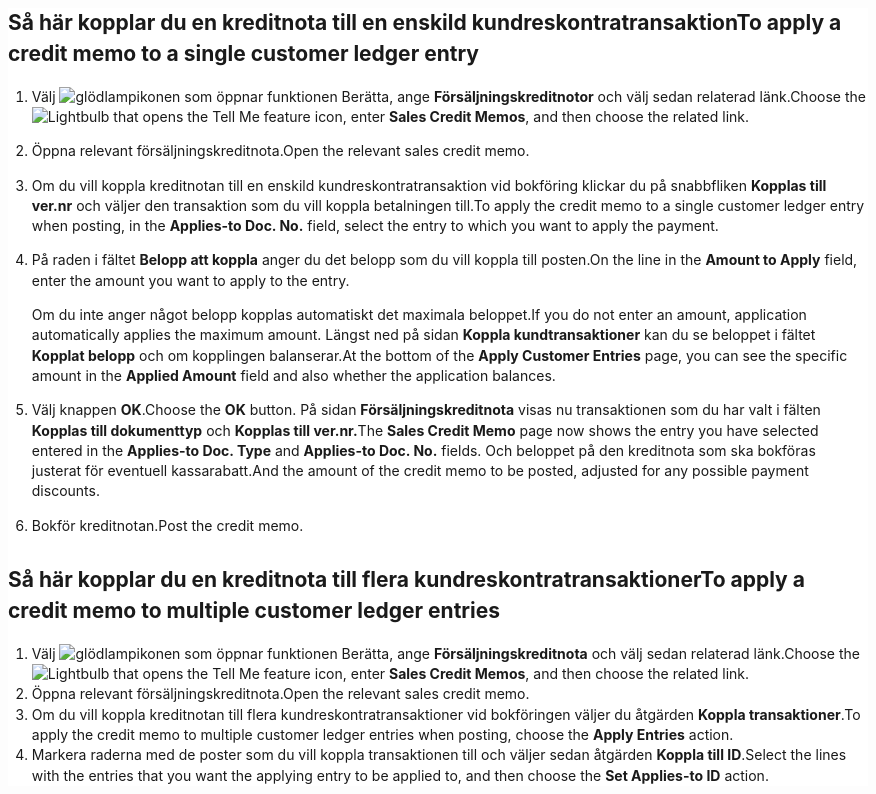 ## <a name="to-apply-a-credit-memo-to-a-single-customer-ledger-entry"></a><span data-ttu-id="06ba5-174">Så här kopplar du en kreditnota till en enskild kundreskontratransaktion</span><span class="sxs-lookup"><span data-stu-id="06ba5-174">To apply a credit memo to a single customer ledger entry</span></span>
1. <span data-ttu-id="06ba5-175">Välj ![glödlampikonen som öppnar funktionen Berätta](media/ui-search/search_small.png "Berätta vad du vill göra"), ange **Försäljningskreditnotor** och välj sedan relaterad länk.</span><span class="sxs-lookup"><span data-stu-id="06ba5-175">Choose the ![Lightbulb that opens the Tell Me feature](media/ui-search/search_small.png "Tell me what you want to do") icon, enter **Sales Credit Memos**, and then choose the related link.</span></span>
2. <span data-ttu-id="06ba5-176">Öppna relevant försäljningskreditnota.</span><span class="sxs-lookup"><span data-stu-id="06ba5-176">Open the relevant sales credit memo.</span></span>
3. <span data-ttu-id="06ba5-177">Om du vill koppla kreditnotan till en enskild kundreskontratransaktion vid bokföring klickar du på snabbfliken **Kopplas till ver.nr** och väljer den transaktion som du vill koppla betalningen till.</span><span class="sxs-lookup"><span data-stu-id="06ba5-177">To apply the credit memo to a single customer ledger entry when posting, in the **Applies-to Doc. No.** field, select the entry to which you want to apply the payment.</span></span>
4. <span data-ttu-id="06ba5-178">På raden i fältet **Belopp att koppla** anger du det belopp som du vill koppla till posten.</span><span class="sxs-lookup"><span data-stu-id="06ba5-178">On the line in the **Amount to Apply** field, enter the amount you want to apply to the entry.</span></span>  

    <span data-ttu-id="06ba5-179">Om du inte anger något belopp kopplas automatiskt det maximala beloppet.</span><span class="sxs-lookup"><span data-stu-id="06ba5-179">If you do not enter an amount, application automatically applies the maximum amount.</span></span> <span data-ttu-id="06ba5-180">Längst ned på sidan **Koppla kundtransaktioner** kan du se beloppet i fältet **Kopplat belopp** och om kopplingen balanserar.</span><span class="sxs-lookup"><span data-stu-id="06ba5-180">At the bottom of the **Apply Customer Entries** page, you can see the specific amount in the **Applied Amount** field and also whether the application balances.</span></span>    
5. <span data-ttu-id="06ba5-181">Välj knappen **OK**.</span><span class="sxs-lookup"><span data-stu-id="06ba5-181">Choose the **OK** button.</span></span> <span data-ttu-id="06ba5-182">På sidan **Försäljningskreditnota** visas nu transaktionen som du har valt i fälten **Kopplas till dokumenttyp** och **Kopplas till ver.nr.**</span><span class="sxs-lookup"><span data-stu-id="06ba5-182">The **Sales Credit Memo** page now shows the entry you have selected entered in the **Applies-to Doc. Type** and **Applies-to Doc. No.** fields.</span></span> <span data-ttu-id="06ba5-183">Och beloppet på den kreditnota som ska bokföras justerat för eventuell kassarabatt.</span><span class="sxs-lookup"><span data-stu-id="06ba5-183">And the amount of the credit memo to be posted, adjusted for any possible payment discounts.</span></span>
6. <span data-ttu-id="06ba5-184">Bokför kreditnotan.</span><span class="sxs-lookup"><span data-stu-id="06ba5-184">Post the credit memo.</span></span>

## <a name="to-apply-a-credit-memo-to-multiple-customer-ledger-entries"></a><span data-ttu-id="06ba5-185">Så här kopplar du en kreditnota till flera kundreskontratransaktioner</span><span class="sxs-lookup"><span data-stu-id="06ba5-185">To apply a credit memo to multiple customer ledger entries</span></span>
1. <span data-ttu-id="06ba5-186">Välj ![glödlampikonen som öppnar funktionen Berätta](media/ui-search/search_small.png "Berätta vad du vill göra"), ange **Försäljningskreditnota** och välj sedan relaterad länk.</span><span class="sxs-lookup"><span data-stu-id="06ba5-186">Choose the ![Lightbulb that opens the Tell Me feature](media/ui-search/search_small.png "Tell me what you want to do") icon, enter **Sales Credit Memos**, and then choose the related link.</span></span>
2. <span data-ttu-id="06ba5-187">Öppna relevant försäljningskreditnota.</span><span class="sxs-lookup"><span data-stu-id="06ba5-187">Open the relevant sales credit memo.</span></span>
3. <span data-ttu-id="06ba5-188">Om du vill koppla kreditnotan till flera kundreskontratransaktioner vid bokföringen väljer du åtgärden **Koppla transaktioner**.</span><span class="sxs-lookup"><span data-stu-id="06ba5-188">To apply the credit memo to multiple customer ledger entries when posting, choose the **Apply Entries** action.</span></span>
4. <span data-ttu-id="06ba5-189">Markera raderna med de poster som du vill koppla transaktionen till och väljer sedan åtgärden **Koppla till ID**.</span><span class="sxs-lookup"><span data-stu-id="06ba5-189">Select the lines with the entries that you want the applying entry to be applied to, and then choose the **Set Applies-to ID** action.</span></span>